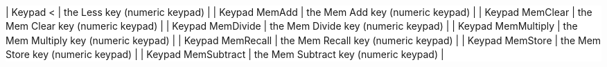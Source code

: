 | Keypad \<                   | the Less key (numeric keypad)                                                                                                                                                                                                                                                                                                                                                                                                                                                                                                                                                                                                                                                                                         |
| Keypad MemAdd               | the Mem Add key (numeric keypad)                                                                                                                                                                                                                                                                                                                                                                                                                                                                                                                                                                                                                                                                                      |
| Keypad MemClear             | the Mem Clear key (numeric keypad)                                                                                                                                                                                                                                                                                                                                                                                                                                                                                                                                                                                                                                                                                    |
| Keypad MemDivide            | the Mem Divide key (numeric keypad)                                                                                                                                                                                                                                                                                                                                                                                                                                                                                                                                                                                                                                                                                   |
| Keypad MemMultiply          | the Mem Multiply key (numeric keypad)                                                                                                                                                                                                                                                                                                                                                                                                                                                                                                                                                                                                                                                                                 |
| Keypad MemRecall            | the Mem Recall key (numeric keypad)                                                                                                                                                                                                                                                                                                                                                                                                                                                                                                                                                                                                                                                                                   |
| Keypad MemStore             | the Mem Store key (numeric keypad)                                                                                                                                                                                                                                                                                                                                                                                                                                                                                                                                                                                                                                                                                    |
| Keypad MemSubtract          | the Mem Subtract key (numeric keypad)                                                                                                                                                                                                                                                                                                                                                                                                                                                                                                                                                                                                                                                                                 |